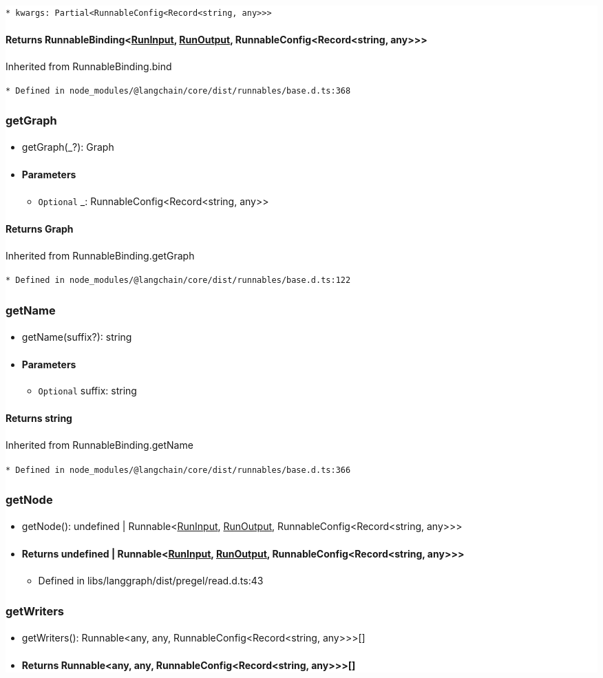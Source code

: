     * kwargs: Partial<RunnableConfig<Record<string, any>>>

#### Returns RunnableBinding<[RunInput](langgraph.PregelNode.html#constructor.new_PregelNode.RunInput-1), [RunOutput](langgraph.PregelNode.html#constructor.new_PregelNode.RunOutput-1), RunnableConfig<Record<string, any>>>

Inherited from RunnableBinding.bind

    * Defined in node_modules/@langchain/core/dist/runnables/base.d.ts:368



### getGraph[](#getGraph)

  * getGraph(_?): Graph[](#getGraph.getGraph-1)
  * #### Parameters

    * `Optional` _: RunnableConfig<Record<string, any>>

#### Returns Graph

Inherited from RunnableBinding.getGraph

    * Defined in node_modules/@langchain/core/dist/runnables/base.d.ts:122



### getName[](#getName)

  * getName(suffix?): string[](#getName.getName-1)
  * #### Parameters

    * `Optional` suffix: string

#### Returns string

Inherited from RunnableBinding.getName

    * Defined in node_modules/@langchain/core/dist/runnables/base.d.ts:366



### getNode[](#getNode)

  * getNode(): undefined | Runnable<[RunInput](langgraph.PregelNode.html#constructor.new_PregelNode.RunInput-1), [RunOutput](langgraph.PregelNode.html#constructor.new_PregelNode.RunOutput-1), RunnableConfig<Record<string, any>>>[](#getNode.getNode-1)
  * #### Returns undefined | Runnable<[RunInput](langgraph.PregelNode.html#constructor.new_PregelNode.RunInput-1), [RunOutput](langgraph.PregelNode.html#constructor.new_PregelNode.RunOutput-1), RunnableConfig<Record<string, any>>>

    * Defined in libs/langgraph/dist/pregel/read.d.ts:43



### getWriters[](#getWriters)

  * getWriters(): Runnable<any, any, RunnableConfig<Record<string, any>>>[][](#getWriters.getWriters-1)
  * #### Returns Runnable<any, any, RunnableConfig<Record<string, any>>>[]
